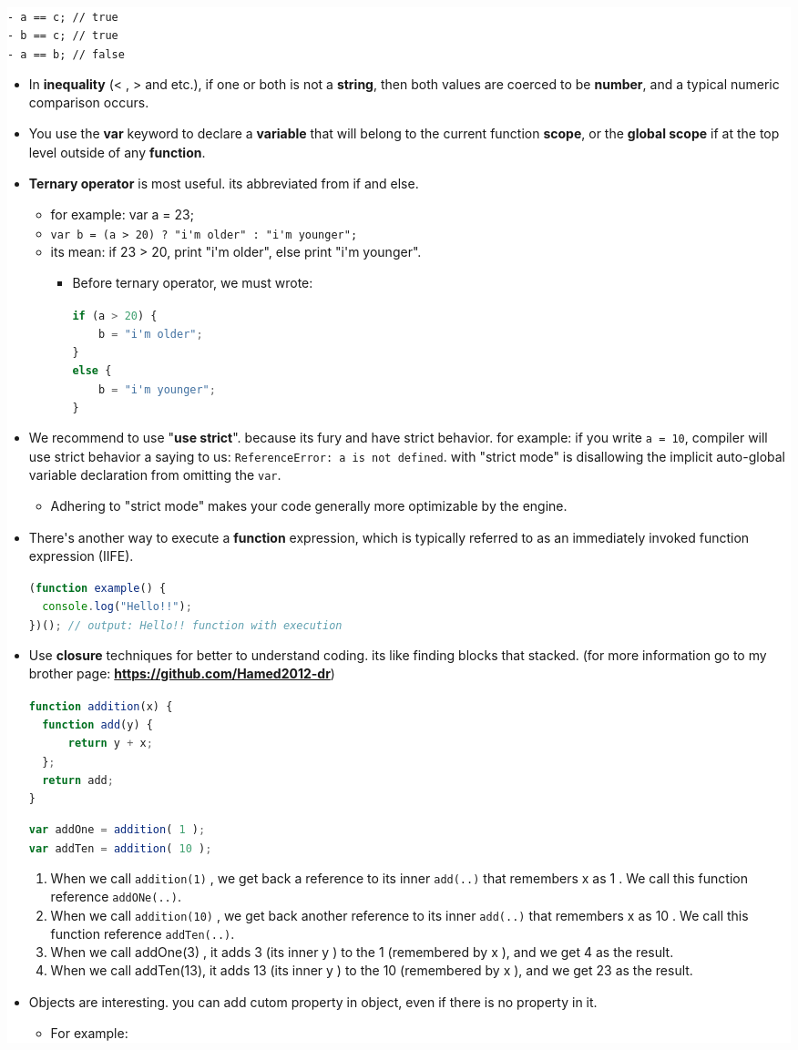     - a == c; // true
    - b == c; // true
    - a == b; // false
- In **inequality** (< , > and etc.), if one or both is not a **string**, then both values are coerced to be **number**, and a typical numeric comparison occurs.
- You use the **var** keyword to declare a **variable** that will belong to the current function **scope**, or the **global scope** if at the top level outside of any **function**.
- **Ternary operator** is most useful. its abbreviated from if and else.
  - for example: var a = 23;
  - `var b = (a > 20) ? "i'm older" : "i'm younger";`
  - its mean: if 23 > 20, print "i'm older", else print "i'm younger".
    - Before ternary operator, we must wrote:

      ```js
      if (a > 20) {
          b = "i'm older";
      }
      else {
          b = "i'm younger";
      }
      ```

- We recommend to use "**use strict**". because its fury and have strict behavior. for example: if you write `a = 10`, compiler will use strict behavior a saying to us: `ReferenceError: a is not defined`. with "strict mode" is disallowing the implicit auto-global variable declaration from omitting the `var`.
  - Adhering to "strict mode" makes your code generally more optimizable by the engine.
- There's another way to execute a **function** expression, which is typically referred to as an immediately invoked function expression (IIFE).

  ```js
  (function example() {
    console.log("Hello!!");
  })(); // output: Hello!! function with execution
  ```

- Use **closure** techniques for better to understand coding. its like finding blocks that stacked. (for more information go to my brother page: **<https://github.com/Hamed2012-dr>**)

  ```js
  function addition(x) {
    function add(y) {
        return y + x;
    };
    return add;
  }
  ```

  ```js
  var addOne = addition( 1 );
  var addTen = addition( 10 );
  ```

   1. When we call `addition(1)` , we get back a reference to its inner `add(..)` that remembers x as 1 . We call this function reference `addONe(..)`.
   2. When we call `addition(10)` , we get back another reference to its inner `add(..)` that remembers x as 10 . We call this function reference `addTen(..)`.
   3. When we call addOne(3) , it adds 3 (its inner y ) to the 1 (remembered by x ), and we get 4 as the result.
   4. When we call addTen(13), it adds 13 (its inner y ) to the 10 (remembered by x ), and we get 23 as the result.
- Objects are interesting. you can add cutom property in object, even if there is no property in it.
  - For example:
